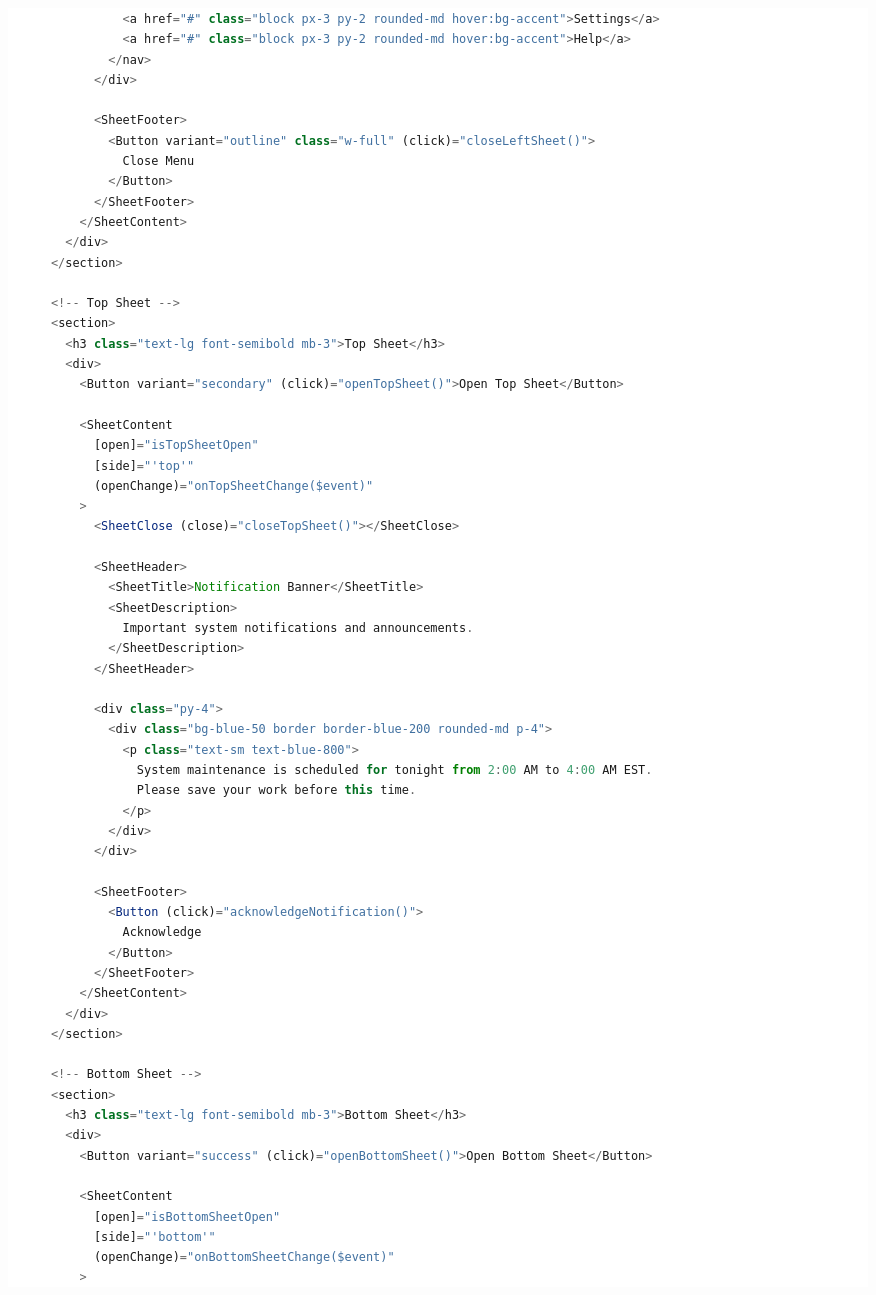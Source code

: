 ```typescript
                <a href="#" class="block px-3 py-2 rounded-md hover:bg-accent">Settings</a>
                <a href="#" class="block px-3 py-2 rounded-md hover:bg-accent">Help</a>
              </nav>
            </div>
            
            <SheetFooter>
              <Button variant="outline" class="w-full" (click)="closeLeftSheet()">
                Close Menu
              </Button>
            </SheetFooter>
          </SheetContent>
        </div>
      </section>

      <!-- Top Sheet -->
      <section>
        <h3 class="text-lg font-semibold mb-3">Top Sheet</h3>
        <div>
          <Button variant="secondary" (click)="openTopSheet()">Open Top Sheet</Button>
          
          <SheetContent 
            [open]="isTopSheetOpen"
            [side]="'top'"
            (openChange)="onTopSheetChange($event)"
          >
            <SheetClose (close)="closeTopSheet()"></SheetClose>
            
            <SheetHeader>
              <SheetTitle>Notification Banner</SheetTitle>
              <SheetDescription>
                Important system notifications and announcements.
              </SheetDescription>
            </SheetHeader>
            
            <div class="py-4">
              <div class="bg-blue-50 border border-blue-200 rounded-md p-4">
                <p class="text-sm text-blue-800">
                  System maintenance is scheduled for tonight from 2:00 AM to 4:00 AM EST.
                  Please save your work before this time.
                </p>
              </div>
            </div>
            
            <SheetFooter>
              <Button (click)="acknowledgeNotification()">
                Acknowledge
              </Button>
            </SheetFooter>
          </SheetContent>
        </div>
      </section>

      <!-- Bottom Sheet -->
      <section>
        <h3 class="text-lg font-semibold mb-3">Bottom Sheet</h3>
        <div>
          <Button variant="success" (click)="openBottomSheet()">Open Bottom Sheet</Button>
          
          <SheetContent 
            [open]="isBottomSheetOpen"
            [side]="'bottom'"
            (openChange)="onBottomSheetChange($event)"
          >
```